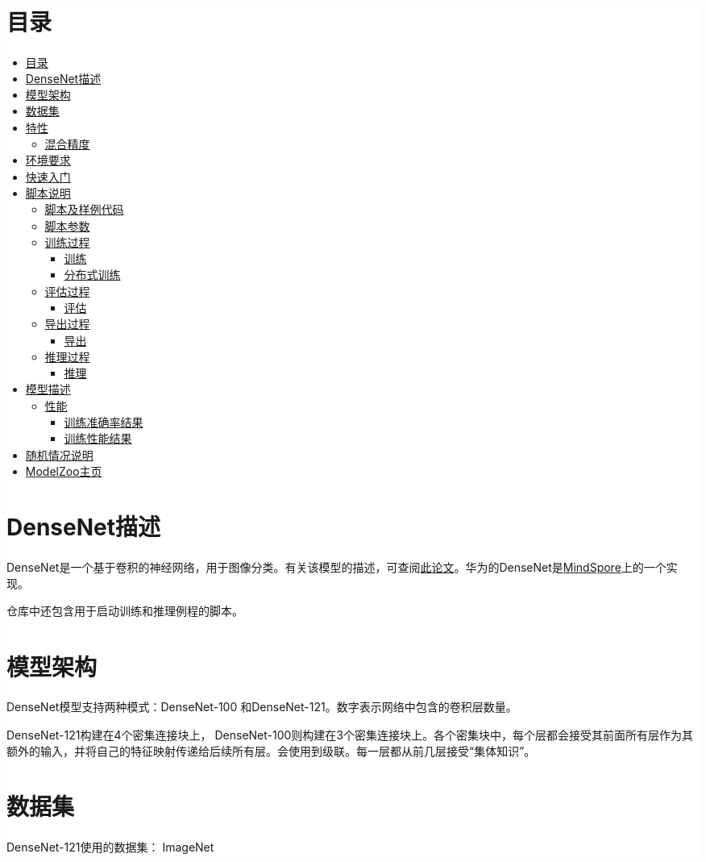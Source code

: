 # 目录



- [目录](#目录)
- [DenseNet描述](#densenet描述)
- [模型架构](#模型架构)
- [数据集](#数据集)
- [特性](#特性)
    - [混合精度](#混合精度)
- [环境要求](#环境要求)
- [快速入门](#快速入门)
- [脚本说明](#脚本说明)
    - [脚本及样例代码](#脚本及样例代码)
    - [脚本参数](#脚本参数)
    - [训练过程](#训练过程)
        - [训练](#训练)
        - [分布式训练](#分布式训练)
    - [评估过程](#评估过程)
        - [评估](#评估)
    - [导出过程](#导出过程)
        - [导出](#导出)
    - [推理过程](#推理过程)
        - [推理](#推理)
- [模型描述](#模型描述)
    - [性能](#性能)
        - [训练准确率结果](#训练准确率结果)
        - [训练性能结果](#训练性能结果)
- [随机情况说明](#随机情况说明)
- [ModelZoo主页](#modelzoo主页)



# DenseNet描述

DenseNet是一个基于卷积的神经网络，用于图像分类。有关该模型的描述，可查阅[此论文](https://arxiv.org/abs/1608.06993)。华为的DenseNet是[MindSpore](https://www.mindspore.cn/)上的一个实现。

仓库中还包含用于启动训练和推理例程的脚本。

# 模型架构

DenseNet模型支持两种模式：DenseNet-100 和DenseNet-121。数字表示网络中包含的卷积层数量。

DenseNet-121构建在4个密集连接块上， DenseNet-100则构建在3个密集连接块上。各个密集块中，每个层都会接受其前面所有层作为其额外的输入，并将自己的特征映射传递给后续所有层。会使用到级联。每一层都从前几层接受“集体知识”。

# 数据集

DenseNet-121使用的数据集： ImageNet
